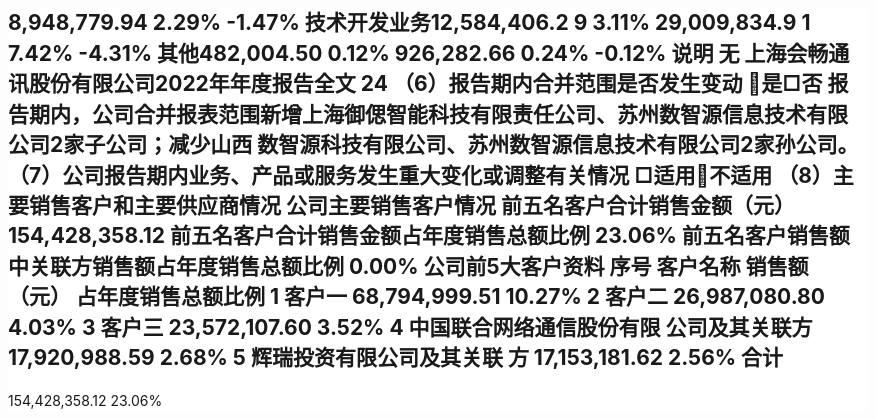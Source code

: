 8,948,779.94
2.29%
-1.47%
技术开发业务12,584,406.2
9
3.11%
29,009,834.9
1
7.42%
-4.31%
其他482,004.50
0.12%
926,282.66
0.24%
-0.12%
说明
无
上海会畅通讯股份有限公司2022年年度报告全文
24
（6）报告期内合并范围是否发生变动
是□否
报告期内，公司合并报表范围新增上海御偲智能科技有限责任公司、苏州数智源信息技术有限公司2家子公司；减少山西
数智源科技有限公司、苏州数智源信息技术有限公司2家孙公司。
（7）公司报告期内业务、产品或服务发生重大变化或调整有关情况
□适用不适用
（8）主要销售客户和主要供应商情况
公司主要销售客户情况
前五名客户合计销售金额（元）
154,428,358.12
前五名客户合计销售金额占年度销售总额比例
23.06%
前五名客户销售额中关联方销售额占年度销售总额比例
0.00%
公司前5大客户资料
序号
客户名称
销售额（元）
占年度销售总额比例
1
客户一
68,794,999.51
10.27%
2
客户二
26,987,080.80
4.03%
3
客户三
23,572,107.60
3.52%
4
中国联合网络通信股份有限
公司及其关联方
17,920,988.59
2.68%
5
辉瑞投资有限公司及其关联
方
17,153,181.62
2.56%
合计
--
154,428,358.12
23.06%